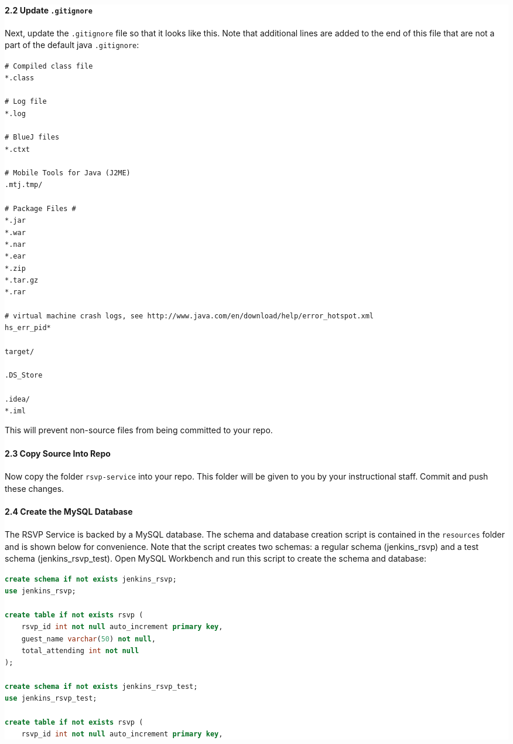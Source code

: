 #### **2.2 Update `.gitignore`**

Next, update the `.gitignore` file so that it looks like this. Note that additional lines are added to the end of this file that are not a part of the default java `.gitignore`: 

```
# Compiled class file
*.class

# Log file
*.log

# BlueJ files
*.ctxt

# Mobile Tools for Java (J2ME)
.mtj.tmp/

# Package Files #
*.jar
*.war
*.nar
*.ear
*.zip
*.tar.gz
*.rar

# virtual machine crash logs, see http://www.java.com/en/download/help/error_hotspot.xml
hs_err_pid*

target/

.DS_Store

.idea/
*.iml
```

This will prevent non-source files from being committed to your repo.

#### **2.3 Copy Source Into Repo**

Now copy the folder ```rsvp-service``` into your repo. This folder will be given to you by your instructional staff. Commit and push these changes.

#### **2.4 Create the MySQL Database**

The RSVP Service is backed by a MySQL database. The schema and database creation script is contained in the ```resources``` folder and is shown below for convenience. Note that the script creates two schemas: a regular schema (jenkins_rsvp) and a test schema (jenkins_rsvp_test). Open MySQL Workbench and run this script to create the schema and database:

```sql
create schema if not exists jenkins_rsvp;
use jenkins_rsvp;

create table if not exists rsvp (
	rsvp_id int not null auto_increment primary key,
    guest_name varchar(50) not null,
    total_attending int not null
);

create schema if not exists jenkins_rsvp_test;
use jenkins_rsvp_test;

create table if not exists rsvp (
	rsvp_id int not null auto_increment primary key,
```